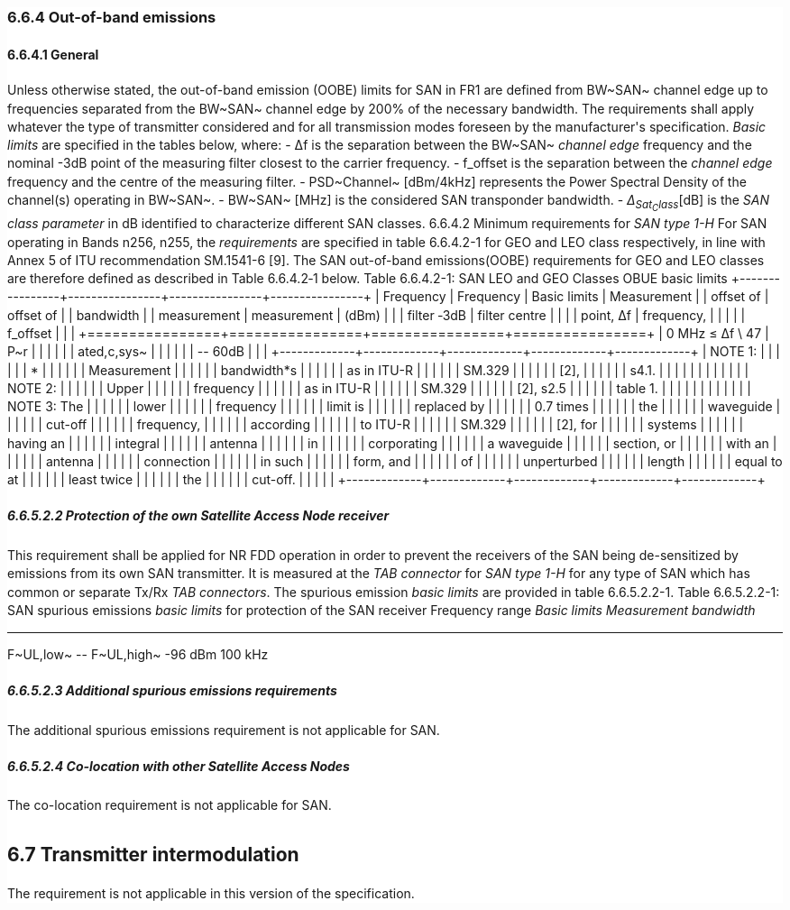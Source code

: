### 6.6.4 Out-of-band emissions
#### 6.6.4.1 General
Unless otherwise stated, the out-of-band emission (OOBE) limits for SAN in FR1
are defined from BW~SAN~ channel edge up to frequencies separated from the
BW~SAN~ channel edge by 200% of the necessary bandwidth.
The requirements shall apply whatever the type of transmitter considered and
for all transmission modes foreseen by the manufacturer's specification.
_Basic limits_ are specified in the tables below, where:
\- ∆f is the separation between the BW~SAN~ _channel edge_ frequency and the
nominal -3dB point of the measuring filter closest to the carrier frequency.
\- f_offset is the separation between the _channel edge_ frequency and the
centre of the measuring filter.
\- PSD~Channel~ [dBm/4kHz] represents the Power Spectral Density of the
channel(s) operating in BW~SAN~.
\- BW~SAN~ [MHz] is the considered SAN transponder bandwidth.
\- $\Delta_{Sat_ Class}\left\lbrack \text{dB} \right\rbrack$ is the _SAN class
parameter_ in dB identified to characterize different SAN classes.
6.6.4.2 Minimum requirements for _SAN type 1-H_
For SAN operating in Bands n256, n255, the _requirements_ are specified in
table 6.6.4.2-1 for GEO and LEO class respectively, in line with Annex 5 of
ITU recommendation SM.1541-6 [9].
The SAN out-of-band emissions(OOBE) requirements for GEO and LEO classes are
therefore defined as described in Table 6.6.4.2‑1 below.
Table 6.6.4.2-1: SAN LEO and GEO Classes OBUE basic limits
+----------------+----------------+----------------+----------------+ | Frequency | Frequency | Basic limits | Measurement | | offset of | offset of | | bandwidth | | measurement | measurement | (dBm) | | | filter ‑3dB | filter centre | | | | point, ∆f | frequency, | | | | | f_offset | | | +================+================+================+================+ | 0 MHz ≤ ∆f \ 47 | P~r | | | | | | ated,c,sys~ | | | | | | -- 60dB | | | +-------------+-------------+-------------+-------------+-------------+ | NOTE 1: | | | | | | * | | | | | | Measurement | | | | | | bandwidth*s | | | | | | as in ITU-R | | | | | | SM.329 | | | | | | [2], | | | | | | s4.1. | | | | | | | | | | | | NOTE 2: | | | | | | Upper | | | | | | frequency | | | | | | as in ITU-R | | | | | | SM.329 | | | | | | [2], s2.5 | | | | | | table 1. | | | | | | | | | | | | NOTE 3: The | | | | | | lower | | | | | | frequency | | | | | | limit is | | | | | | replaced by | | | | | | 0.7 times | | | | | | the | | | | | | waveguide | | | | | | cut-off | | | | | | frequency, | | | | | | according | | | | | | to ITU-R | | | | | | SM.329 | | | | | | [2], for | | | | | | systems | | | | | | having an | | | | | | integral | | | | | | antenna | | | | | | in | | | | | | corporating | | | | | | a waveguide | | | | | | section, or | | | | | | with an | | | | | | antenna | | | | | | connection | | | | | | in such | | | | | | form, and | | | | | | of | | | | | | unperturbed | | | | | | length | | | | | | equal to at | | | | | | least twice | | | | | | the | | | | | | cut-off. | | | | | +-------------+-------------+-------------+-------------+-------------+
##### 6.6.5.2.2 Protection of the own Satellite Access Node receiver
This requirement shall be applied for NR FDD operation in order to prevent the
receivers of the SAN being de-sensitized by emissions from its own SAN
transmitter. It is measured at the _TAB connector_ for _SAN type 1-H_ for any
type of SAN which has common or separate Tx/Rx _TAB connectors_.
The spurious emission _basic limits_ are provided in table 6.6.5.2.2-1.
Table 6.6.5.2.2-1: SAN spurious emissions _basic limits_ for protection of the
SAN receiver
Frequency range _Basic limits_ _Measurement bandwidth_
* * *
F~UL,low~ -- F~UL,high~ -96 dBm 100 kHz
##### 6.6.5.2.3 Additional spurious emissions requirements
The additional spurious emissions requirement is not applicable for SAN.
##### 6.6.5.2.4 Co-location with other Satellite Access Nodes
The co-location requirement is not applicable for SAN.
## 6.7 Transmitter intermodulation
The requirement is not applicable in this version of the specification.